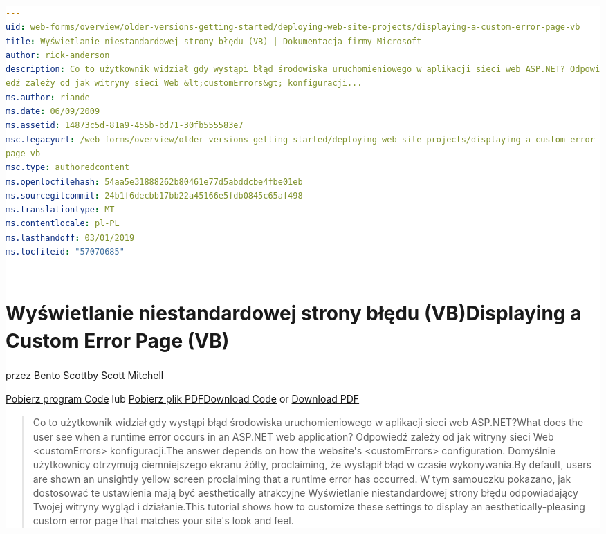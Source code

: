 ```yaml
---
uid: web-forms/overview/older-versions-getting-started/deploying-web-site-projects/displaying-a-custom-error-page-vb
title: Wyświetlanie niestandardowej strony błędu (VB) | Dokumentacja firmy Microsoft
author: rick-anderson
description: Co to użytkownik widział gdy wystąpi błąd środowiska uruchomieniowego w aplikacji sieci web ASP.NET? Odpowiedź zależy od jak witryny sieci Web &lt;customErrors&gt; konfiguracji...
ms.author: riande
ms.date: 06/09/2009
ms.assetid: 14873c5d-81a9-455b-bd71-30fb555583e7
msc.legacyurl: /web-forms/overview/older-versions-getting-started/deploying-web-site-projects/displaying-a-custom-error-page-vb
msc.type: authoredcontent
ms.openlocfilehash: 54aa5e31888262b80461e77d5abddcbe4fbe01eb
ms.sourcegitcommit: 24b1f6decbb17bb22a45166e5fdb0845c65af498
ms.translationtype: MT
ms.contentlocale: pl-PL
ms.lasthandoff: 03/01/2019
ms.locfileid: "57070685"
---
```

<a name="displaying-a-custom-error-page-vb"></a><span data-ttu-id="5af8b-104">Wyświetlanie niestandardowej strony błędu (VB)</span><span class="sxs-lookup"><span data-stu-id="5af8b-104">Displaying a Custom Error Page (VB)</span></span>
====================
<span data-ttu-id="5af8b-105">przez [Bento Scott](https://twitter.com/ScottOnWriting)</span><span class="sxs-lookup"><span data-stu-id="5af8b-105">by [Scott Mitchell](https://twitter.com/ScottOnWriting)</span></span>

<span data-ttu-id="5af8b-106">[Pobierz program Code](http://download.microsoft.com/download/1/0/C/10CC829F-A808-4302-97D3-59989B8F9C01/ASPNET_Hosting_Tutorial_11_VB.zip) lub [Pobierz plik PDF](http://download.microsoft.com/download/5/C/5/5C57DB8C-5DEA-4B3A-92CA-4405544D313B/aspnet_tutorial11_CustomErrors_vb.pdf)</span><span class="sxs-lookup"><span data-stu-id="5af8b-106">[Download Code](http://download.microsoft.com/download/1/0/C/10CC829F-A808-4302-97D3-59989B8F9C01/ASPNET_Hosting_Tutorial_11_VB.zip) or [Download PDF](http://download.microsoft.com/download/5/C/5/5C57DB8C-5DEA-4B3A-92CA-4405544D313B/aspnet_tutorial11_CustomErrors_vb.pdf)</span></span>

> <span data-ttu-id="5af8b-107">Co to użytkownik widział gdy wystąpi błąd środowiska uruchomieniowego w aplikacji sieci web ASP.NET?</span><span class="sxs-lookup"><span data-stu-id="5af8b-107">What does the user see when a runtime error occurs in an ASP.NET web application?</span></span> <span data-ttu-id="5af8b-108">Odpowiedź zależy od jak witryny sieci Web &lt;customErrors&gt; konfiguracji.</span><span class="sxs-lookup"><span data-stu-id="5af8b-108">The answer depends on how the website's &lt;customErrors&gt; configuration.</span></span> <span data-ttu-id="5af8b-109">Domyślnie użytkownicy otrzymują ciemniejszego ekranu żółty, proclaiming, że wystąpił błąd w czasie wykonywania.</span><span class="sxs-lookup"><span data-stu-id="5af8b-109">By default, users are shown an unsightly yellow screen proclaiming that a runtime error has occurred.</span></span> <span data-ttu-id="5af8b-110">W tym samouczku pokazano, jak dostosować te ustawienia mają być aesthetically atrakcyjne Wyświetlanie niestandardowej strony błędu odpowiadający Twojej witryny wygląd i działanie.</span><span class="sxs-lookup"><span data-stu-id="5af8b-110">This tutorial shows how to customize these settings to display an aesthetically-pleasing custom error page that matches your site's look and feel.</span></span>
